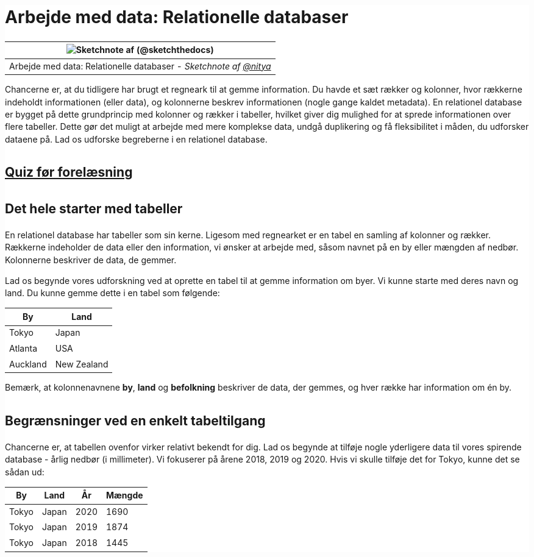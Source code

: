 
# Arbejde med data: Relationelle databaser

|![ Sketchnote af [(@sketchthedocs)](https://sketchthedocs.dev) ](../../sketchnotes/05-RelationalData.png)|
|:---:|
| Arbejde med data: Relationelle databaser - _Sketchnote af [@nitya](https://twitter.com/nitya)_ |

Chancerne er, at du tidligere har brugt et regneark til at gemme information. Du havde et sæt rækker og kolonner, hvor rækkerne indeholdt informationen (eller data), og kolonnerne beskrev informationen (nogle gange kaldet metadata). En relationel database er bygget på dette grundprincip med kolonner og rækker i tabeller, hvilket giver dig mulighed for at sprede informationen over flere tabeller. Dette gør det muligt at arbejde med mere komplekse data, undgå duplikering og få fleksibilitet i måden, du udforsker dataene på. Lad os udforske begreberne i en relationel database.

## [Quiz før forelæsning](https://purple-hill-04aebfb03.1.azurestaticapps.net/quiz/8)

## Det hele starter med tabeller

En relationel database har tabeller som sin kerne. Ligesom med regnearket er en tabel en samling af kolonner og rækker. Rækkerne indeholder de data eller den information, vi ønsker at arbejde med, såsom navnet på en by eller mængden af nedbør. Kolonnerne beskriver de data, de gemmer.

Lad os begynde vores udforskning ved at oprette en tabel til at gemme information om byer. Vi kunne starte med deres navn og land. Du kunne gemme dette i en tabel som følgende:

| By       | Land          |
| -------- | ------------- |
| Tokyo    | Japan         |
| Atlanta  | USA           |
| Auckland | New Zealand   |

Bemærk, at kolonnenavnene **by**, **land** og **befolkning** beskriver de data, der gemmes, og hver række har information om én by.

## Begrænsninger ved en enkelt tabeltilgang

Chancerne er, at tabellen ovenfor virker relativt bekendt for dig. Lad os begynde at tilføje nogle yderligere data til vores spirende database - årlig nedbør (i millimeter). Vi fokuserer på årene 2018, 2019 og 2020. Hvis vi skulle tilføje det for Tokyo, kunne det se sådan ud:

| By    | Land    | År   | Mængde |
| ----- | ------- | ---- | ------ |
| Tokyo | Japan   | 2020 | 1690   |
| Tokyo | Japan   | 2019 | 1874   |
| Tokyo | Japan   | 2018 | 1445   |
